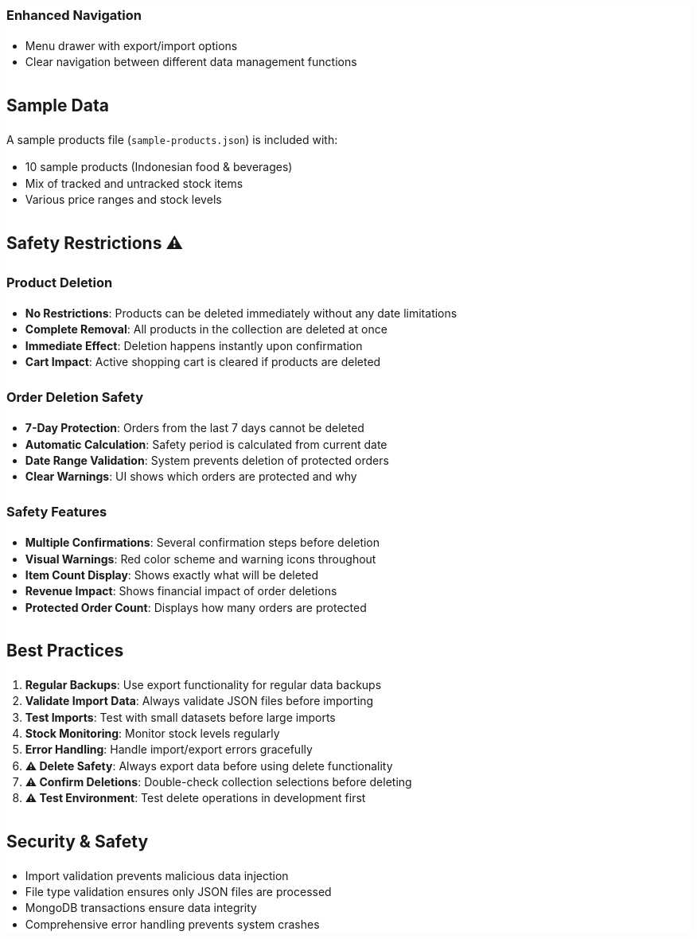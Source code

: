 ### Enhanced Navigation
- Menu drawer with export/import options
- Clear navigation between different data management functions

## Sample Data

A sample products file (`sample-products.json`) is included with:
- 10 sample products (Indonesian food & beverages)
- Mix of tracked and untracked stock items
- Various price ranges and stock levels

## Safety Restrictions ⚠️

### Product Deletion
- **No Restrictions**: Products can be deleted immediately without any date limitations
- **Complete Removal**: All products in the collection are deleted at once
- **Immediate Effect**: Deletion happens instantly upon confirmation
- **Cart Impact**: Active shopping cart is cleared if products are deleted

### Order Deletion Safety
- **7-Day Protection**: Orders from the last 7 days cannot be deleted
- **Automatic Calculation**: Safety period is calculated from current date
- **Date Range Validation**: System prevents deletion of protected orders
- **Clear Warnings**: UI shows which orders are protected and why

### Safety Features
- **Multiple Confirmations**: Several confirmation steps before deletion
- **Visual Warnings**: Red color scheme and warning icons throughout
- **Item Count Display**: Shows exactly what will be deleted
- **Revenue Impact**: Shows financial impact of order deletions
- **Protected Order Count**: Displays how many orders are protected

## Best Practices

1. **Regular Backups**: Use export functionality for regular data backups
2. **Validate Import Data**: Always validate JSON files before importing
3. **Test Imports**: Test with small datasets before large imports
4. **Stock Monitoring**: Monitor stock levels regularly
5. **Error Handling**: Handle import/export errors gracefully
6. **⚠️ Delete Safety**: Always export data before using delete functionality
7. **⚠️ Confirm Deletions**: Double-check collection selections before deleting
8. **⚠️ Test Environment**: Test delete operations in development first

## Security & Safety

- Import validation prevents malicious data injection
- File type validation ensures only JSON files are processed
- MongoDB transactions ensure data integrity
- Comprehensive error handling prevents system crashes
